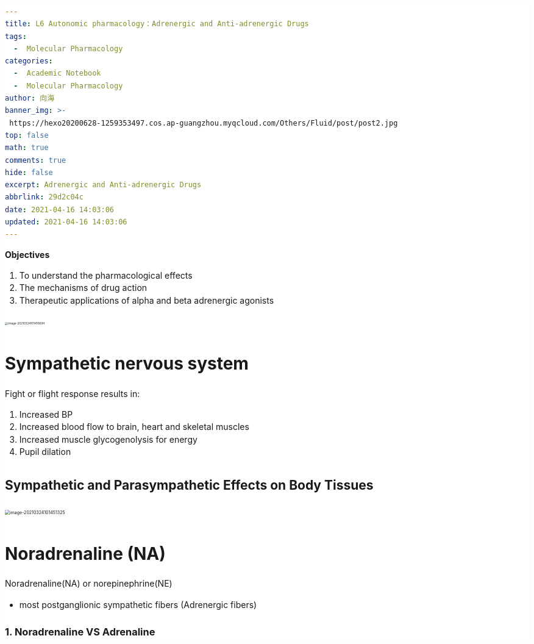 ```yaml
---
title: L6 Autonomic pharmacology：Adrenergic and Anti-adrenergic Drugs
tags:
  -  Molecular Pharmacology
categories:
  -  Academic Notebook
  -  Molecular Pharmacology
author: 向海
banner_img: >-
 https://hexo20200628-1259353497.cos.ap-guangzhou.myqcloud.com/Others/Fluid/post/post2.jpg
top: false
math: true
comments: true
hide: false
excerpt: Adrenergic and Anti-adrenergic Drugs
abbrlink: 29d2c04c
date: 2021-04-16 14:03:06
updated: 2021-04-16 14:03:06
---
```


**Objectives**

1. To understand the pharmacological effects
2. The mechanisms of drug action
3. Therapeutic applications of alpha and beta adrenergic agonists

<img src="https://hexo20200628-1259353497.cos.ap-guangzhou.myqcloud.com/Articles/Academic_Notes/Molecular%20Pharmacology/image-20210324101410694.png" alt="image-20210324101410694" style="zoom: 33%;" />

# Sympathetic nervous system

Fight or flight response results in:

1. Increased BP
2. Increased blood flow to brain, heart and skeletal muscles
3. Increased muscle glycogenolysis for energy
4. Pupil dilation

## Sympathetic and Parasympathetic Effects on Body Tissues

<img src="https://hexo20200628-1259353497.cos.ap-guangzhou.myqcloud.com/Articles/Academic_Notes/Molecular%20Pharmacology/image-20210324101451325.png" alt="image-20210324101451325" style="zoom: 50%;" />

# Noradrenaline (NA)

Noradrenaline(NA) or norepinephrine(NE)

+ most postganglionic sympathetic fibers (Adrenergic fibers)

### 1. Noradrenaline VS Adrenaline
